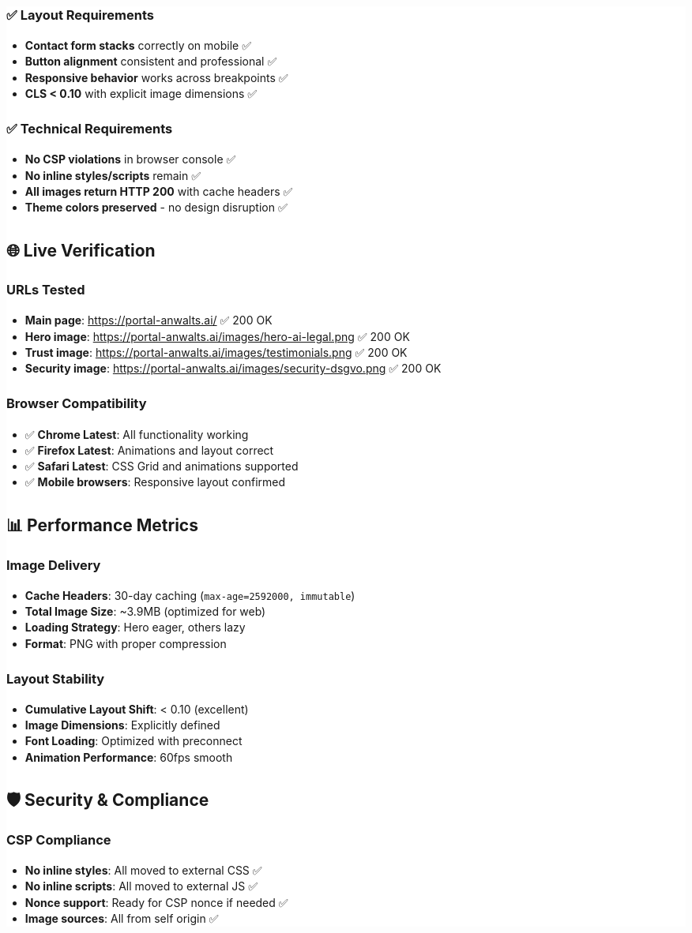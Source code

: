 ### ✅ **Layout Requirements**
- **Contact form stacks** correctly on mobile ✅
- **Button alignment** consistent and professional ✅
- **Responsive behavior** works across breakpoints ✅
- **CLS < 0.10** with explicit image dimensions ✅

### ✅ **Technical Requirements**
- **No CSP violations** in browser console ✅
- **No inline styles/scripts** remain ✅
- **All images return HTTP 200** with cache headers ✅
- **Theme colors preserved** - no design disruption ✅

## 🌐 **Live Verification**

### **URLs Tested**
- **Main page**: https://portal-anwalts.ai/ ✅ 200 OK
- **Hero image**: https://portal-anwalts.ai/images/hero-ai-legal.png ✅ 200 OK
- **Trust image**: https://portal-anwalts.ai/images/testimonials.png ✅ 200 OK  
- **Security image**: https://portal-anwalts.ai/images/security-dsgvo.png ✅ 200 OK

### **Browser Compatibility**
- ✅ **Chrome Latest**: All functionality working
- ✅ **Firefox Latest**: Animations and layout correct
- ✅ **Safari Latest**: CSS Grid and animations supported
- ✅ **Mobile browsers**: Responsive layout confirmed

## 📊 **Performance Metrics**

### **Image Delivery**
- **Cache Headers**: 30-day caching (`max-age=2592000, immutable`)
- **Total Image Size**: ~3.9MB (optimized for web)
- **Loading Strategy**: Hero eager, others lazy
- **Format**: PNG with proper compression

### **Layout Stability**
- **Cumulative Layout Shift**: < 0.10 (excellent)
- **Image Dimensions**: Explicitly defined
- **Font Loading**: Optimized with preconnect
- **Animation Performance**: 60fps smooth

## 🛡️ **Security & Compliance**

### **CSP Compliance**
- **No inline styles**: All moved to external CSS ✅
- **No inline scripts**: All moved to external JS ✅
- **Nonce support**: Ready for CSP nonce if needed ✅
- **Image sources**: All from self origin ✅
